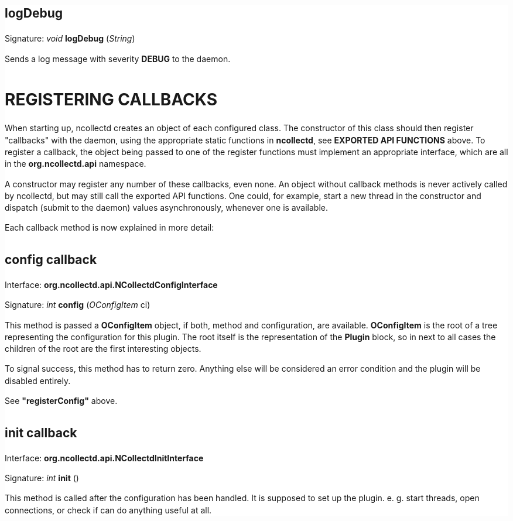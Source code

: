 ## logDebug

Signature: *void* **logDebug** (*String*)

Sends a log message with severity **DEBUG** to the daemon.

# REGISTERING CALLBACKS

When starting up, ncollectd creates an object of each configured class.
The constructor of this class should then register "callbacks" with the daemon,
using the appropriate static functions in **ncollectd**,
see **EXPORTED API FUNCTIONS** above.
To register a callback, the object being passed to one of the register
functions must implement an appropriate interface, which are all in the
**org.ncollectd.api** namespace.

A constructor may register any number of these callbacks, even none.
An object without callback methods is never actively called by ncollectd,
but may still call the exported API functions.
One could, for example, start a new thread in the constructor and dispatch
(submit to the daemon) values asynchronously, whenever one is available.

Each callback method is now explained in more detail:

## config callback

Interface: **org.ncollectd.api.NCollectdConfigInterface**

Signature: *int* **config** (*OConfigItem* ci)

This method is passed a **OConfigItem** object, if both, method and
configuration, are available.
**OConfigItem** is the root of a tree representing the configuration
for this plugin.
The root itself is the representation of the **Plugin** block,
so in next to all cases the children of the root are the first
interesting objects.

To signal success, this method has to return zero.
Anything else will be considered an error condition and the plugin will be
disabled entirely.

See **"registerConfig"** above.

## init callback

Interface: **org.ncollectd.api.NCollectdInitInterface**

Signature: *int* **init** ()

This method is called after the configuration has been handled.
It is supposed to set up the plugin. e. g. start threads, open connections,
or check if can do anything useful at all.
